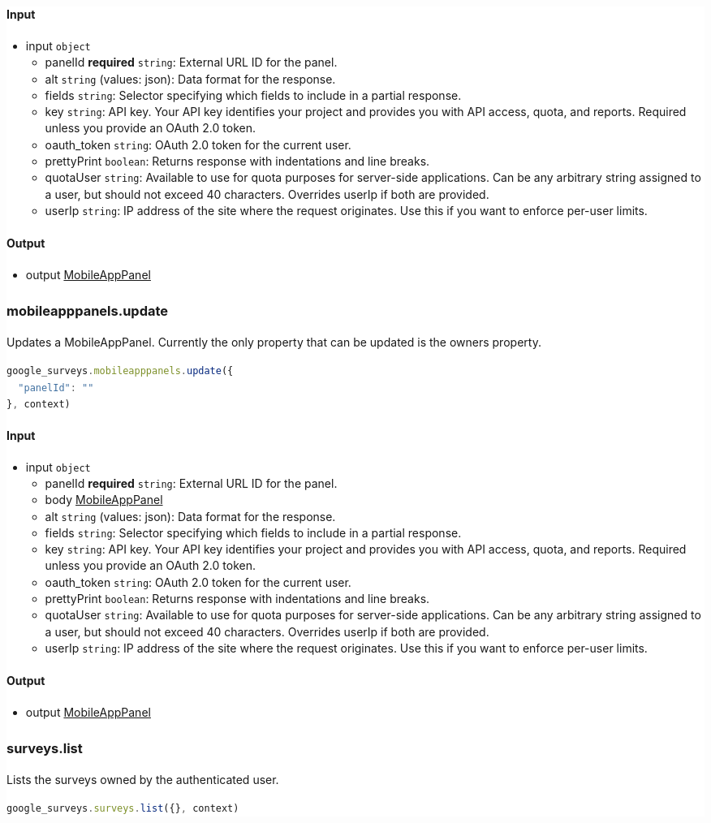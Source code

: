 #### Input
* input `object`
  * panelId **required** `string`: External URL ID for the panel.
  * alt `string` (values: json): Data format for the response.
  * fields `string`: Selector specifying which fields to include in a partial response.
  * key `string`: API key. Your API key identifies your project and provides you with API access, quota, and reports. Required unless you provide an OAuth 2.0 token.
  * oauth_token `string`: OAuth 2.0 token for the current user.
  * prettyPrint `boolean`: Returns response with indentations and line breaks.
  * quotaUser `string`: Available to use for quota purposes for server-side applications. Can be any arbitrary string assigned to a user, but should not exceed 40 characters. Overrides userIp if both are provided.
  * userIp `string`: IP address of the site where the request originates. Use this if you want to enforce per-user limits.

#### Output
* output [MobileAppPanel](#mobileapppanel)

### mobileapppanels.update
Updates a MobileAppPanel. Currently the only property that can be updated is the owners property.


```js
google_surveys.mobileapppanels.update({
  "panelId": ""
}, context)
```

#### Input
* input `object`
  * panelId **required** `string`: External URL ID for the panel.
  * body [MobileAppPanel](#mobileapppanel)
  * alt `string` (values: json): Data format for the response.
  * fields `string`: Selector specifying which fields to include in a partial response.
  * key `string`: API key. Your API key identifies your project and provides you with API access, quota, and reports. Required unless you provide an OAuth 2.0 token.
  * oauth_token `string`: OAuth 2.0 token for the current user.
  * prettyPrint `boolean`: Returns response with indentations and line breaks.
  * quotaUser `string`: Available to use for quota purposes for server-side applications. Can be any arbitrary string assigned to a user, but should not exceed 40 characters. Overrides userIp if both are provided.
  * userIp `string`: IP address of the site where the request originates. Use this if you want to enforce per-user limits.

#### Output
* output [MobileAppPanel](#mobileapppanel)

### surveys.list
Lists the surveys owned by the authenticated user.


```js
google_surveys.surveys.list({}, context)
```
